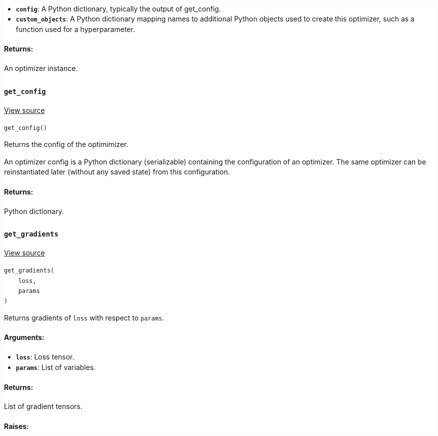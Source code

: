 
* <b>`config`</b>: A Python dictionary, typically the output of get_config.
* <b>`custom_objects`</b>: A Python dictionary mapping names to additional Python
  objects used to create this optimizer, such as a function used for a
  hyperparameter.


#### Returns:

An optimizer instance.


<h3 id="get_config"><code>get_config</code></h3>

<a target="_blank" href="/code/stable/tensorflow/python/keras/optimizer_v2/ftrl.py">View source</a>

``` python
get_config()
```

Returns the config of the optimimizer.

An optimizer config is a Python dictionary (serializable)
containing the configuration of an optimizer.
The same optimizer can be reinstantiated later
(without any saved state) from this configuration.

#### Returns:

Python dictionary.


<h3 id="get_gradients"><code>get_gradients</code></h3>

<a target="_blank" href="/code/stable/tensorflow/python/keras/optimizer_v2/optimizer_v2.py">View source</a>

``` python
get_gradients(
    loss,
    params
)
```

Returns gradients of `loss` with respect to `params`.


#### Arguments:


* <b>`loss`</b>: Loss tensor.
* <b>`params`</b>: List of variables.


#### Returns:

List of gradient tensors.



#### Raises:
